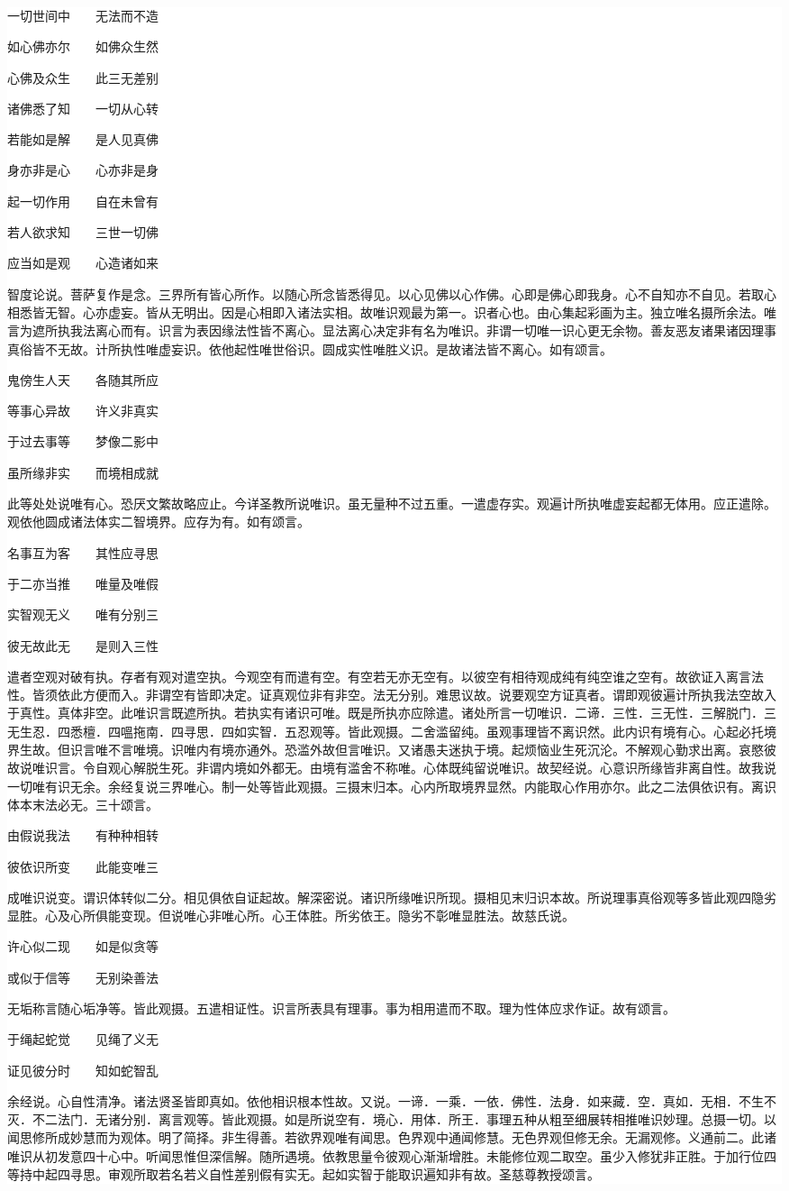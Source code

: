 一切世间中　　无法而不造  

如心佛亦尔　　如佛众生然  

心佛及众生　　此三无差别  

诸佛悉了知　　一切从心转  

若能如是解　　是人见真佛  

身亦非是心　　心亦非是身  

起一切作用　　自在未曾有  

若人欲求知　　三世一切佛  

应当如是观　　心造诸如来  

智度论说。菩萨复作是念。三界所有皆心所作。以随心所念皆悉得见。以心见佛以心作佛。心即是佛心即我身。心不自知亦不自见。若取心相悉皆无智。心亦虚妄。皆从无明出。因是心相即入诸法实相。故唯识观最为第一。识者心也。由心集起彩画为主。独立唯名摄所余法。唯言为遮所执我法离心而有。识言为表因缘法性皆不离心。显法离心决定非有名为唯识。非谓一切唯一识心更无余物。善友恶友诸果诸因理事真俗皆不无故。计所执性唯虚妄识。依他起性唯世俗识。圆成实性唯胜义识。是故诸法皆不离心。如有颂言。  

鬼傍生人天　　各随其所应  

等事心异故　　许义非真实  

于过去事等　　梦像二影中  

虽所缘非实　　而境相成就  

此等处处说唯有心。恐厌文繁故略应止。今详圣教所说唯识。虽无量种不过五重。一遣虚存实。观遍计所执唯虚妄起都无体用。应正遣除。观依他圆成诸法体实二智境界。应存为有。如有颂言。  

名事互为客　　其性应寻思  

于二亦当推　　唯量及唯假  

实智观无义　　唯有分别三  

彼无故此无　　是则入三性  

遣者空观对破有执。存者有观对遣空执。今观空有而遣有空。有空若无亦无空有。以彼空有相待观成纯有纯空谁之空有。故欲证入离言法性。皆须依此方便而入。非谓空有皆即决定。证真观位非有非空。法无分别。难思议故。说要观空方证真者。谓即观彼遍计所执我法空故入于真性。真体非空。此唯识言既遮所执。若执实有诸识可唯。既是所执亦应除遣。诸处所言一切唯识．二谛．三性．三无性．三解脱门．三无生忍．四悉檀．四嗢拖南．四寻思．四如实智．五忍观等。皆此观摄。二舍滥留纯。虽观事理皆不离识然。此内识有境有心。心起必托境界生故。但识言唯不言唯境。识唯内有境亦通外。恐滥外故但言唯识。又诸愚夫迷执于境。起烦恼业生死沉沦。不解观心勤求出离。哀愍彼故说唯识言。令自观心解脱生死。非谓内境如外都无。由境有滥舍不称唯。心体既纯留说唯识。故契经说。心意识所缘皆非离自性。故我说一切唯有识无余。余经复说三界唯心。制一处等皆此观摄。三摄末归本。心内所取境界显然。内能取心作用亦尔。此之二法俱依识有。离识体本末法必无。三十颂言。  

由假说我法　　有种种相转  

彼依识所变　　此能变唯三  

成唯识说变。谓识体转似二分。相见俱依自证起故。解深密说。诸识所缘唯识所现。摄相见末归识本故。所说理事真俗观等多皆此观四隐劣显胜。心及心所俱能变现。但说唯心非唯心所。心王体胜。所劣依王。隐劣不彰唯显胜法。故慈氏说。  

许心似二现　　如是似贪等  

或似于信等　　无别染善法  

无垢称言随心垢净等。皆此观摄。五遣相证性。识言所表具有理事。事为相用遣而不取。理为性体应求作证。故有颂言。  

于绳起蛇觉　　见绳了义无  

证见彼分时　　知如蛇智乱  

余经说。心自性清净。诸法贤圣皆即真如。依他相识根本性故。又说。一谛．一乘．一依．佛性．法身．如来藏．空．真如．无相．不生不灭．不二法门．无诸分别．离言观等。皆此观摄。如是所说空有．境心．用体．所王．事理五种从粗至细展转相推唯识妙理。总摄一切。以闻思修所成妙慧而为观体。明了简择。非生得善。若欲界观唯有闻思。色界观中通闻修慧。无色界观但修无余。无漏观修。义通前二。此诸唯识从初发意四十心中。听闻思惟但深信解。随所遇境。依教思量令彼观心渐渐增胜。未能修位观二取空。虽少入修犹非正胜。于加行位四等持中起四寻思。审观所取若名若义自性差别假有实无。起如实智于能取识遍知非有故。圣慈尊教授颂言。  
